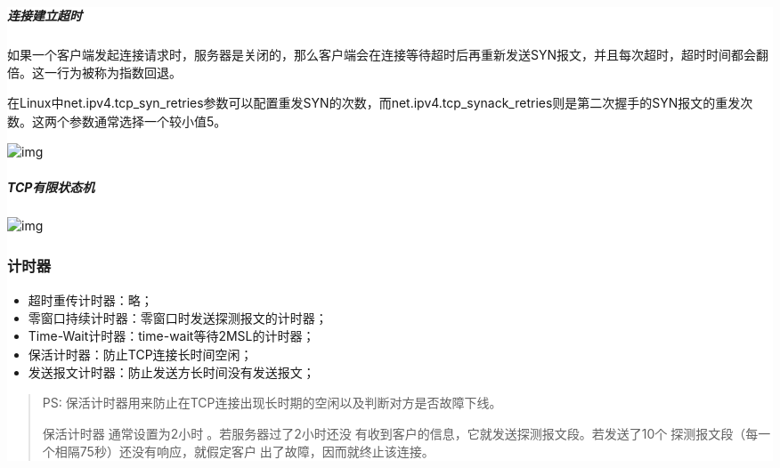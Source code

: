
##### 连接建立超时

如果一个客户端发起连接请求时，服务器是关闭的，那么客户端会在连接等待超时后再重新发送SYN报文，并且每次超时，超时时间都会翻倍。这一行为被称为指数回退。

在Linux中net.ipv4.tcp_syn_retries参数可以配置重发SYN的次数，而net.ipv4.tcp_synack_retries则是第二次握手的SYN报文的重发次数。这两个参数通常选择一个较小值5。

![img](https://raw.githubusercontent.com/cold-bin/img-for-cold-bin-blog/master/img/202307121501141.png)





##### TCP有限状态机

![img](https://raw.githubusercontent.com/cold-bin/img-for-cold-bin-blog/master/img/202307121458302.png)





### 计时器

- 超时重传计时器：略；
- 零窗口持续计时器：零窗口时发送探测报文的计时器；
- Time-Wait计时器：time-wait等待2MSL的计时器；
- 保活计时器：防止TCP连接长时间空闲；
- 发送报文计时器：防止发送方长时间没有发送报文；

> PS: 保活计时器⽤来防⽌在TCP连接出现⻓时期的空闲以及判断对方是否故障下线。
>
> 保活计时器 通常设置为2⼩时 。若服务器过了2⼩时还没 有收到客户的信息，它就发送探测报⽂段。若发送了10个 探测报⽂段（每⼀个相隔75秒）还没有响应，就假定客户 出了故障，因⽽就终⽌该连接。

### 
